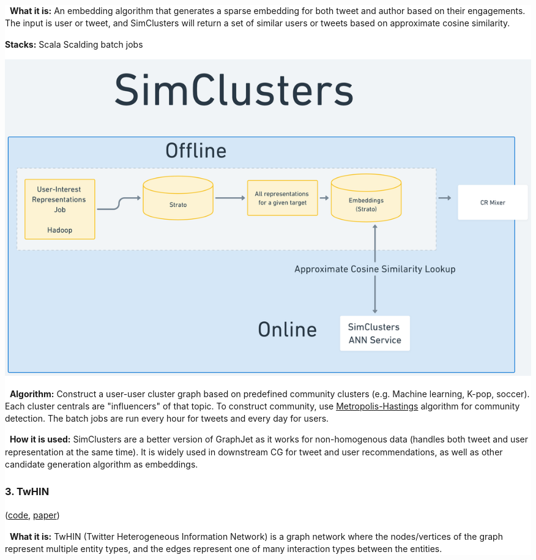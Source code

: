   **What it is:** An embedding algorithm that generates a sparse embedding for both tweet and author based on their engagements. The input is user or tweet, and SimClusters will return a set of similar users or tweets based on approximate cosine similarity.

  **Stacks:** Scala Scalding batch jobs

![Alt text](/images/image-1.png)

    

  **Algorithm:** Construct a user-user cluster graph based on predefined community clusters (e.g. Machine learning, K-pop, soccer). Each cluster centrals are "influencers" of that topic. To construct community, use [Metropolis-Hastings](https://en.wikipedia.org/wiki/Metropolis%E2%80%93Hastings_algorithm) algorithm for community detection. The batch jobs are run every hour for tweets and every day for users.

  **How it is used:** SimClusters are a better version of GraphJet as it works for non-homogenous data (handles both tweet and user representation at the same time). It is widely used in downstream CG for tweet and user recommendations, as well as other candidate generation algorithm as embeddings.

    
    
### 3. TwHIN 
    
([code](https://github.com/twitter/the-algorithm-ml/tree/main/projects/twhin), [paper](https://arxiv.org/pdf/2202.05387.pdf))

  **What it is:** TwHIN (Twitter Heterogeneous Information Network) is a graph network where the nodes/vertices of the graph represent multiple entity types, and the edges represent one of many interaction types between the entities.
